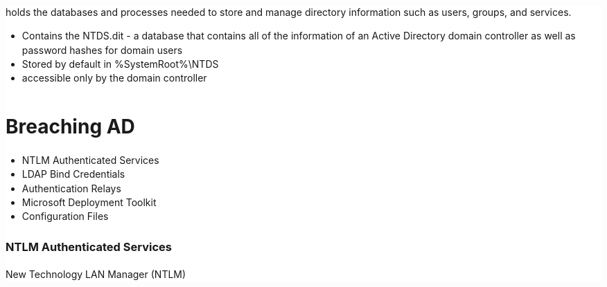 holds the databases and processes needed to store and manage directory information such as users, groups, and services.
-   Contains the NTDS.dit - a database that contains all of the information of an Active Directory domain controller as well as password hashes for domain users
-   Stored by default in %SystemRoot%\NTDS
-   accessible only by the domain controller
# Breaching AD

-   NTLM Authenticated Services
-   LDAP Bind Credentials
-   Authentication Relays
-   Microsoft Deployment Toolkit
-   Configuration Files

###  NTLM Authenticated Services
New Technology LAN Manager (NTLM)